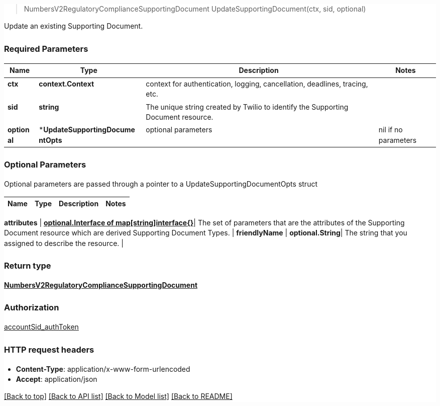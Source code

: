 > NumbersV2RegulatoryComplianceSupportingDocument UpdateSupportingDocument(ctx, sid, optional)



Update an existing Supporting Document.

### Required Parameters


Name | Type | Description  | Notes
------------- | ------------- | ------------- | -------------
**ctx** | **context.Context** | context for authentication, logging, cancellation, deadlines, tracing, etc.
**sid** | **string**| The unique string created by Twilio to identify the Supporting Document resource. | 
 **optional** | ***UpdateSupportingDocumentOpts** | optional parameters | nil if no parameters

### Optional Parameters

Optional parameters are passed through a pointer to a UpdateSupportingDocumentOpts struct


Name | Type | Description  | Notes
------------- | ------------- | ------------- | -------------

 **attributes** | [**optional.Interface of map[string]interface{}**](map[string]interface{}.md)| The set of parameters that are the attributes of the Supporting Document resource which are derived Supporting Document Types. | 
 **friendlyName** | **optional.String**| The string that you assigned to describe the resource. | 

### Return type

[**NumbersV2RegulatoryComplianceSupportingDocument**](numbers.v2.regulatory_compliance.supporting_document.md)

### Authorization

[accountSid_authToken](../README.md#accountSid_authToken)

### HTTP request headers

- **Content-Type**: application/x-www-form-urlencoded
- **Accept**: application/json

[[Back to top]](#) [[Back to API list]](../README.md#documentation-for-api-endpoints)
[[Back to Model list]](../README.md#documentation-for-models)
[[Back to README]](../README.md)

